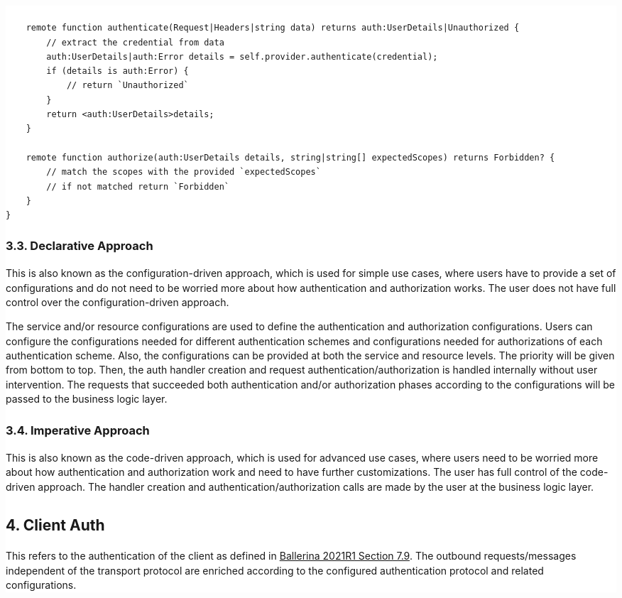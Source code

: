 ```ballerina
    
    remote function authenticate(Request|Headers|string data) returns auth:UserDetails|Unauthorized {
        // extract the credential from data
        auth:UserDetails|auth:Error details = self.provider.authenticate(credential);
        if (details is auth:Error) {
            // return `Unauthorized`
        }
        return <auth:UserDetails>details;
    }
    
    remote function authorize(auth:UserDetails details, string|string[] expectedScopes) returns Forbidden? {
        // match the scopes with the provided `expectedScopes`
        // if not matched return `Forbidden`
    }
}
```

### 3.3. Declarative Approach
This is also known as the configuration-driven approach, which is used for simple use cases, where users have to 
provide a set of configurations and do not need to be worried more about how authentication and authorization works. 
The user does not have full control over the configuration-driven approach.

The service and/or resource configurations are used to define the authentication and authorization configurations. 
Users can configure the configurations needed for different authentication schemes and configurations needed for 
authorizations of each authentication scheme. Also, the configurations can be provided at both the service and resource 
levels. The priority will be given from bottom to top. Then, the auth handler creation and request 
authentication/authorization is handled internally without user intervention. The requests that succeeded both 
authentication and/or authorization phases according to the configurations will be passed to the business logic layer.

### 3.4. Imperative Approach
This is also known as the code-driven approach, which is used for advanced use cases, where users need to be worried 
more about how authentication and authorization work and need to have further customizations. The user has full control 
of the code-driven approach. The handler creation and authentication/authorization calls are made by the user at the 
business logic layer.

## 4. Client Auth
This refers to the authentication of the client as defined in
[Ballerina 2021R1 Section 7.9](https://ballerina.io/spec/lang/2021R1/#section_7.9). The outbound requests/messages
independent of the transport protocol are enriched according to the configured authentication protocol and related
configurations.
